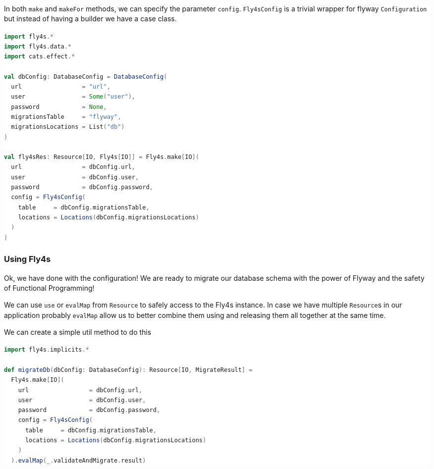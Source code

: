 In both `make` and `makeFor` methods, we can specify the parameter `config`. `Fly4sConfig` is a trivial wrapper for
flyway `Configuration` but instead of having a builder we have a case class.

```scala mdoc
import fly4s.*
import fly4s.data.*
import cats.effect.*

val dbConfig: DatabaseConfig = DatabaseConfig(
  url                 = "url",
  user                = Some("user"),
  password            = None,
  migrationsTable     = "flyway",
  migrationsLocations = List("db")
)

val fly4sRes: Resource[IO, Fly4s[IO]] = Fly4s.make[IO](
  url                 = dbConfig.url,
  user                = dbConfig.user,
  password            = dbConfig.password,
  config = Fly4sConfig(
    table     = dbConfig.migrationsTable,
    locations = Locations(dbConfig.migrationsLocations)
  )
)
```

### Using Fly4s
Ok, we have done with the configuration!
We are ready to migrate our database schema with the power of Flyway and the safety of Functional Programming!

We can use `use` or `evalMap` from `Resource` to safely access to the Fly4s instance. In case we have
multiple `Resource`s in our application probably `evalMap` allow us to better combine them using and releasing
them all together at the same time.

We can create a simple util method to do this

```scala mdoc
import fly4s.implicits.*

def migrateDb(dbConfig: DatabaseConfig): Resource[IO, MigrateResult] =
  Fly4s.make[IO](
    url                 = dbConfig.url,
    user                = dbConfig.user,
    password            = dbConfig.password,
    config = Fly4sConfig(
      table     = dbConfig.migrationsTable,
      locations = Locations(dbConfig.migrationsLocations)
    )
  ).evalMap(_.validateAndMigrate.result)
```
